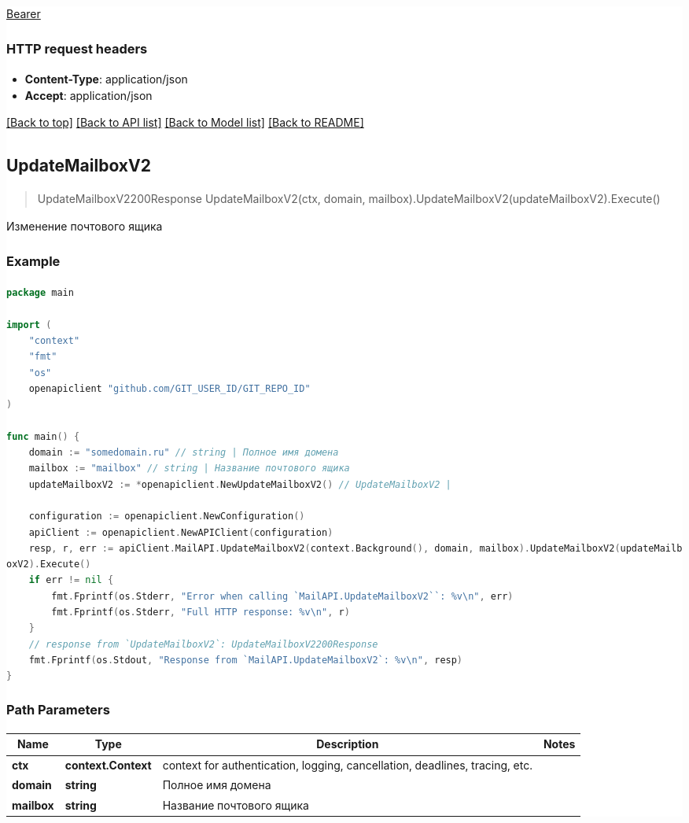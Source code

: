 [Bearer](../README.md#Bearer)

### HTTP request headers

- **Content-Type**: application/json
- **Accept**: application/json

[[Back to top]](#) [[Back to API list]](../README.md#documentation-for-api-endpoints)
[[Back to Model list]](../README.md#documentation-for-models)
[[Back to README]](../README.md)


## UpdateMailboxV2

> UpdateMailboxV2200Response UpdateMailboxV2(ctx, domain, mailbox).UpdateMailboxV2(updateMailboxV2).Execute()

Изменение почтового ящика



### Example

```go
package main

import (
    "context"
    "fmt"
    "os"
    openapiclient "github.com/GIT_USER_ID/GIT_REPO_ID"
)

func main() {
    domain := "somedomain.ru" // string | Полное имя домена
    mailbox := "mailbox" // string | Название почтового ящика
    updateMailboxV2 := *openapiclient.NewUpdateMailboxV2() // UpdateMailboxV2 | 

    configuration := openapiclient.NewConfiguration()
    apiClient := openapiclient.NewAPIClient(configuration)
    resp, r, err := apiClient.MailAPI.UpdateMailboxV2(context.Background(), domain, mailbox).UpdateMailboxV2(updateMailboxV2).Execute()
    if err != nil {
        fmt.Fprintf(os.Stderr, "Error when calling `MailAPI.UpdateMailboxV2``: %v\n", err)
        fmt.Fprintf(os.Stderr, "Full HTTP response: %v\n", r)
    }
    // response from `UpdateMailboxV2`: UpdateMailboxV2200Response
    fmt.Fprintf(os.Stdout, "Response from `MailAPI.UpdateMailboxV2`: %v\n", resp)
}
```

### Path Parameters


Name | Type | Description  | Notes
------------- | ------------- | ------------- | -------------
**ctx** | **context.Context** | context for authentication, logging, cancellation, deadlines, tracing, etc.
**domain** | **string** | Полное имя домена | 
**mailbox** | **string** | Название почтового ящика | 
